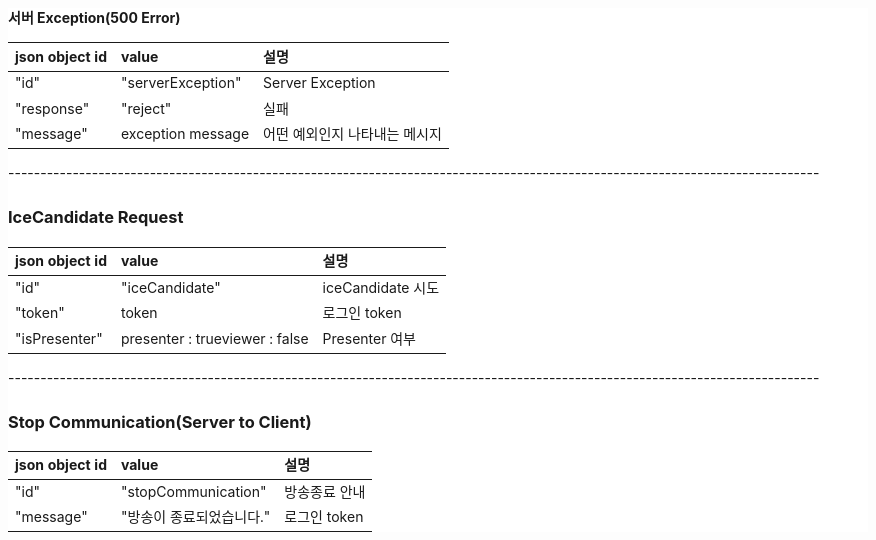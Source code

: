 

   **서버 Exception(500 Error)**

| json object id | value             | 설명                          |
| :------------- | :---------------- | :---------------------------- |
| "id"           | "serverException" | Server Exception              |
| "response"     | "reject"          | 실패                          |
| "message"      | exception message | 어떤 예외인지 나타내는 메시지 |

\------------------------------------------------------------------------------------------------------------------------------

### **IceCandidate Request**

| json object id | value                          | 설명              |
| :------------- | :----------------------------- | :---------------- |
| "id"           | "iceCandidate"                 | iceCandidate 시도 |
| "token"        | token                          | 로그인 token      |
| "isPresenter"  | presenter : trueviewer : false | Presenter 여부    |





\------------------------------------------------------------------------------------------------------------------------------

### **Stop Communication(Server to Client)**

| json object id | value                    | 설명          |
| :------------- | :----------------------- | :------------ |
| "id"           | "stopCommunication"      | 방송종료 안내 |
| "message"      | "방송이 종료되었습니다." | 로그인 token  |

